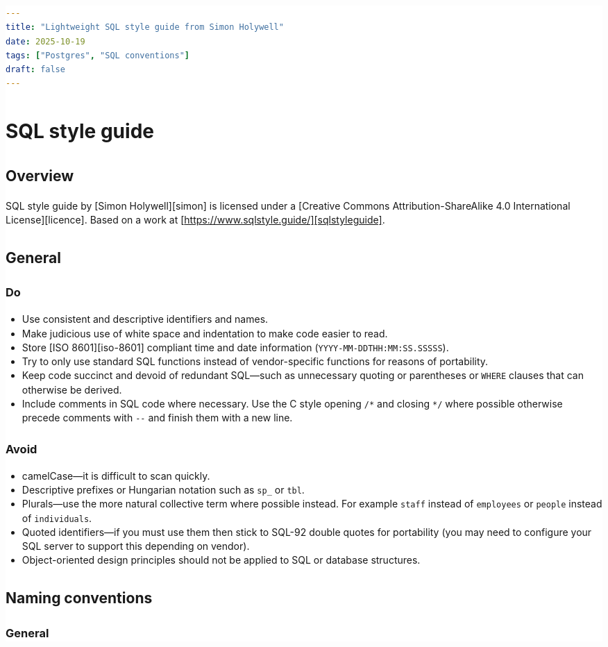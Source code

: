 ```yaml
---
title: "Lightweight SQL style guide from Simon Holywell"
date: 2025-10-19
tags: ["Postgres", "SQL conventions"]
draft: false
---
```

# SQL style guide

## Overview

SQL style guide by [Simon Holywell][simon] is licensed under a [Creative Commons
Attribution-ShareAlike 4.0 International License][licence].
Based on a work at [https://www.sqlstyle.guide/][sqlstyleguide].

## General

### Do

* Use consistent and descriptive identifiers and names.
* Make judicious use of white space and indentation to make code easier to read.
* Store [ISO 8601][iso-8601] compliant time and date information
  (`YYYY-MM-DDTHH:MM:SS.SSSSS`).
* Try to only use standard SQL functions instead of vendor-specific functions for
  reasons of portability.
* Keep code succinct and devoid of redundant SQL—such as unnecessary quoting or
  parentheses or `WHERE` clauses that can otherwise be derived.
* Include comments in SQL code where necessary. Use the C style opening `/*` and
  closing `*/` where possible otherwise precede comments with `--` and finish
  them with a new line.

### Avoid

* camelCase—it is difficult to scan quickly.
* Descriptive prefixes or Hungarian notation such as `sp_` or `tbl`.
* Plurals—use the more natural collective term where possible instead. For example
  `staff` instead of `employees` or `people` instead of `individuals`.
* Quoted identifiers—if you must use them then stick to SQL-92 double quotes for
  portability (you may need to configure your SQL server to support this depending
  on vendor).
* Object-oriented design principles should not be applied to SQL or database
  structures.

## Naming conventions

### General
